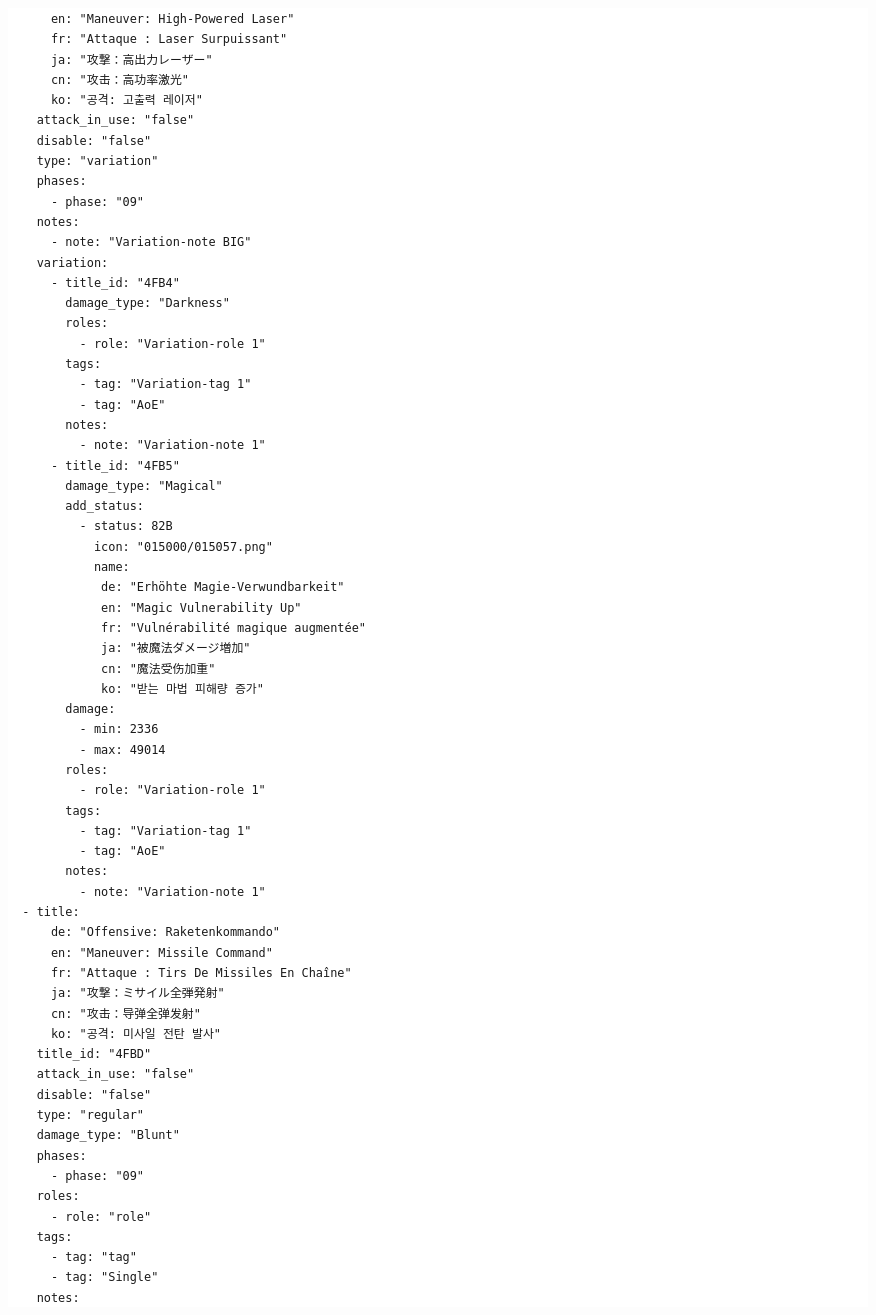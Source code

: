           en: "Maneuver: High-Powered Laser"
          fr: "Attaque : Laser Surpuissant"
          ja: "攻撃：高出力レーザー"
          cn: "攻击：高功率激光"
          ko: "공격: 고출력 레이저"
        attack_in_use: "false"
        disable: "false"
        type: "variation"
        phases:
          - phase: "09"
        notes:
          - note: "Variation-note BIG"
        variation:
          - title_id: "4FB4"
            damage_type: "Darkness"
            roles:
              - role: "Variation-role 1"
            tags:
              - tag: "Variation-tag 1"
              - tag: "AoE"
            notes:
              - note: "Variation-note 1"
          - title_id: "4FB5"
            damage_type: "Magical"
            add_status:
              - status: 82B
                icon: "015000/015057.png"
                name:
                 de: "Erhöhte Magie-Verwundbarkeit"
                 en: "Magic Vulnerability Up"
                 fr: "Vulnérabilité magique augmentée"
                 ja: "被魔法ダメージ増加"
                 cn: "魔法受伤加重"
                 ko: "받는 마법 피해량 증가"
            damage:
              - min: 2336
              - max: 49014
            roles:
              - role: "Variation-role 1"
            tags:
              - tag: "Variation-tag 1"
              - tag: "AoE"
            notes:
              - note: "Variation-note 1"
      - title:
          de: "Offensive: Raketenkommando"
          en: "Maneuver: Missile Command"
          fr: "Attaque : Tirs De Missiles En Chaîne"
          ja: "攻撃：ミサイル全弾発射"
          cn: "攻击：导弹全弹发射"
          ko: "공격: 미사일 전탄 발사"
        title_id: "4FBD"
        attack_in_use: "false"
        disable: "false"
        type: "regular"
        damage_type: "Blunt"
        phases:
          - phase: "09"
        roles:
          - role: "role"
        tags:
          - tag: "tag"
          - tag: "Single"
        notes: